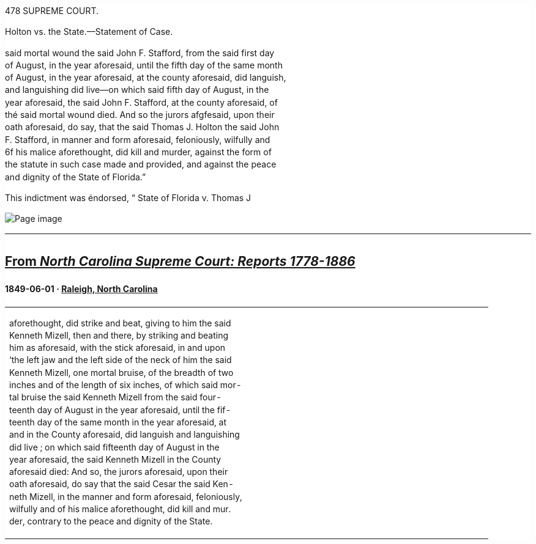   
  
  
  
478 SUPREME COURT.  
  
  
  
Holton vs. the State.—Statement of Case.  
  
said mortal wound the said John F. Stafford, from the said first day  
of August, in the year aforesaid, until the fifth day of the same month  
of August, in the year aforesaid, at the county aforesaid, did languish,  
and languishing did live—on which said fifth day of August, in the  
year aforesaid, the said John F. Stafford, at the county aforesaid, of  
thé said mortal wound died. And so the jurors afgfesaid, upon their  
oath aforesaid, do say, that the said Thomas J. Holton the said John  
F. Stafford, in manner and form aforesaid, feloniously, wilfully and  
6f his malice aforethought, did kill and murder, against the form of  
the statute in such case made and provided, and against the peace  
and dignity of the State of Florida.”  
  
This indictment was éndorsed, “ State of Florida v. Thomas J
</td><td style="width: 50%; max-height: 75%; margin: auto; display: block;">
<img alt="Page image" src="https://iiif.archive.org/image/iiif/2/sim_florida-supreme-court-reports_1849-01_2%2Fsim_florida-supreme-court-reports_1849-01_2_jp2.zip%2Fsim_florida-supreme-court-reports_1849-01_2_jp2%2Fsim_florida-supreme-court-reports_1849-01_2_0082.jp2/pct:12.455673758865249,75.55851063829788,64.22872340425532,8.537234042553191/600,/0/default.jpg"/>
</td>
</tr></table>

---

## [From _North Carolina Supreme Court: Reports 1778-1886_](https://archive.org/details/sim_north-carolina-supreme-court-reports_1849-06/page/n73/mode/1up?view=theater)

#### 1849-06-01 &middot; [Raleigh, North Carolina](http://dbpedia.org/resource/Raleigh%2C_North_Carolina)

<table style="width: 100%;"><tr><td style="width: 50%">

  
aforethought, did strike and beat, giving to him the said  
Kenneth Mizell, then and there, by striking and beating  
him as aforesaid, with the stick aforesaid, in and upon  
‘the left jaw and the left side of the neck of him the said  
Kenneth Mizell, one mortal bruise, of the breadth of two  
inches and of the length of six inches, of which said mor-  
tal bruise the said Kenneth Mizell from the said four-  
teenth day of August in the year aforesaid, until the fif-  
teenth day of the same month in the year aforesaid, at  
and in the County aforesaid, did languish and languishing  
did live ; on which said fifteenth day of August in the  
year aforesaid, the said Kenneth Mizell in the County  
aforesaid died: And so, the jurors aforesaid, upon their  
oath aforesaid, do say that the said Cesar the said Ken-  
neth Mizell, in the manner and form aforesaid, feloniously,  
wilfully and of his malice aforethought, did kill and mur.  
der, contrary to the peace and dignity of the State.  
  